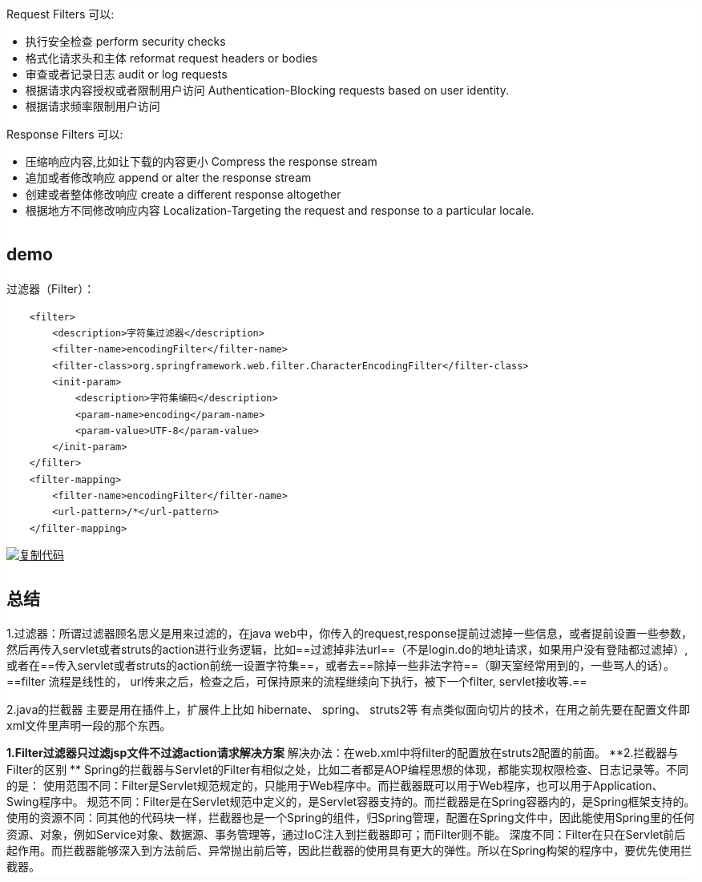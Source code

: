 Request Filters 可以:

- 执行安全检查 perform security checks
- 格式化请求头和主体 reformat request headers or bodies
- 审查或者记录日志 audit or log requests
- 根据请求内容授权或者限制用户访问 Authentication-Blocking requests based on user identity.
- 根据请求频率限制用户访问

Response Filters 可以:

- 压缩响应内容,比如让下载的内容更小 Compress the response stream
- 追加或者修改响应 append or alter the response stream
- 创建或者整体修改响应 create a different response altogether
- 根据地方不同修改响应内容 Localization-Targeting the request and response to a particular locale.

## demo

过滤器（Filter）：

```
    <filter>
        <description>字符集过滤器</description>
        <filter-name>encodingFilter</filter-name>
        <filter-class>org.springframework.web.filter.CharacterEncodingFilter</filter-class>
        <init-param>
            <description>字符集编码</description>
            <param-name>encoding</param-name>
            <param-value>UTF-8</param-value>
        </init-param>
    </filter>
    <filter-mapping>
        <filter-name>encodingFilter</filter-name>
        <url-pattern>/*</url-pattern>
    </filter-mapping>
```

[![复制代码](https://common.cnblogs.com/images/copycode.gif)](javascript:void(0);)

## 总结

1.过滤器：所谓过滤器顾名思义是用来过滤的，在java web中，你传入的request,response提前过滤掉一些信息，或者提前设置一些参数，然后再传入servlet或者struts的action进行业务逻辑，比如==过滤掉非法url==（不是login.do的地址请求，如果用户没有登陆都过滤掉）,或者在==传入servlet或者struts的action前统一设置字符集==，或者去==除掉一些非法字符==（聊天室经常用到的，一些骂人的话）。==filter 流程是线性的， url传来之后，检查之后，可保持原来的流程继续向下执行，被下一个filter, servlet接收等.==

2.java的拦截器 主要是用在插件上，扩展件上比如 hibernate、 spring、 struts2等 有点类似面向切片的技术，在用之前先要在配置文件即xml文件里声明一段的那个东西。



**1.Filter过滤器只过滤jsp文件不过滤action请求解决方案**
解决办法：在web.xml中将filter的配置放在struts2配置的前面。
**2.拦截器与Filter的区别 **
Spring的拦截器与Servlet的Filter有相似之处，比如二者都是AOP编程思想的体现，都能实现权限检查、日志记录等。不同的是：
使用范围不同：Filter是Servlet规范规定的，只能用于Web程序中。而拦截器既可以用于Web程序，也可以用于Application、Swing程序中。
规范不同：Filter是在Servlet规范中定义的，是Servlet容器支持的。而拦截器是在Spring容器内的，是Spring框架支持的。
使用的资源不同：同其他的代码块一样，拦截器也是一个Spring的组件，归Spring管理，配置在Spring文件中，因此能使用Spring里的任何资源、对象，例如Service对象、数据源、事务管理等，通过IoC注入到拦截器即可；而Filter则不能。
深度不同：Filter在只在Servlet前后起作用。而拦截器能够深入到方法前后、异常抛出前后等，因此拦截器的使用具有更大的弹性。所以在Spring构架的程序中，要优先使用拦截器。
